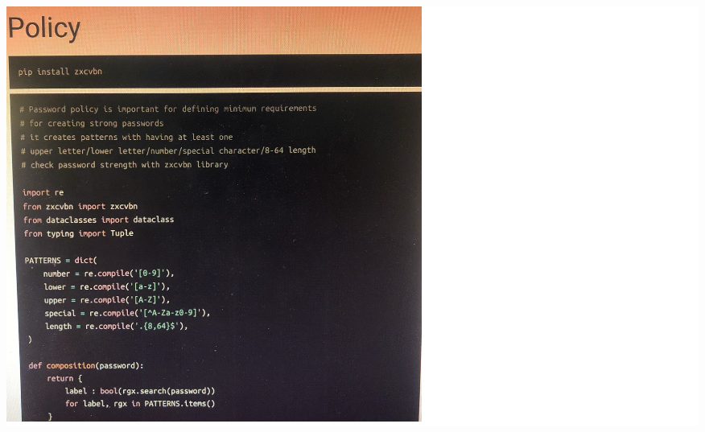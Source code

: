 <img src="https://github.com/cuneyterem8/uni_bonn_background/blob/main/thesis_usable_security_privacy/photos/3.JPEG?raw=true" width="60%" height="60%">

